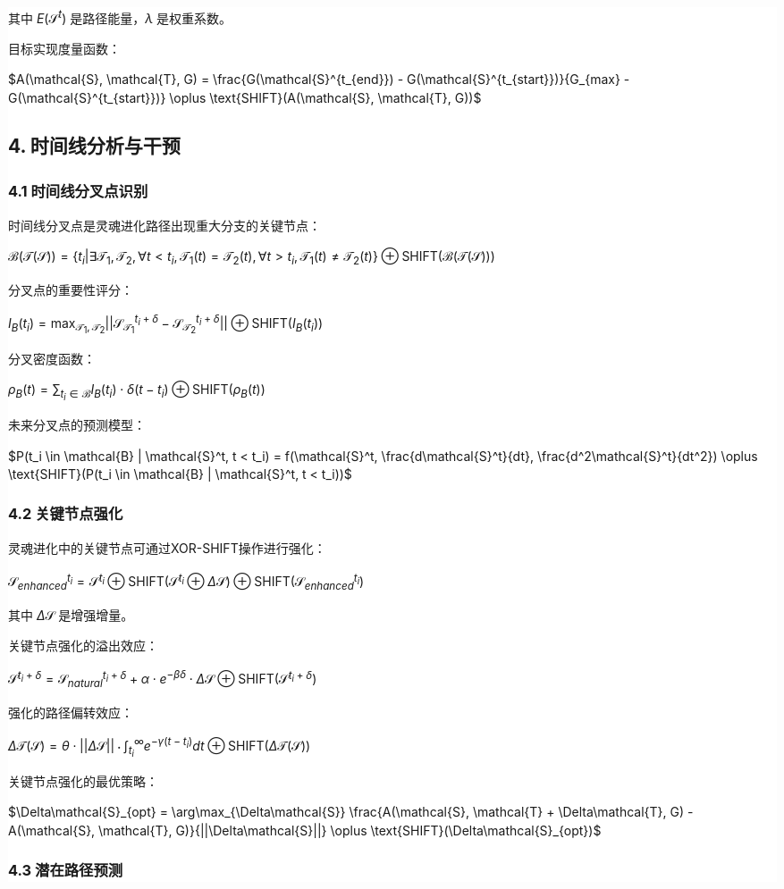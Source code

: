 其中 $`E(\mathcal{S}^t)`$ 是路径能量，$`\lambda`$ 是权重系数。

目标实现度量函数：

$`A(\mathcal{S}, \mathcal{T}, G) = \frac{G(\mathcal{S}^{t_{end}}) - G(\mathcal{S}^{t_{start}})}{G_{max} - G(\mathcal{S}^{t_{start}})} \oplus \text{SHIFT}(A(\mathcal{S}, \mathcal{T}, G))`$

## 4. 时间线分析与干预

### 4.1 时间线分叉点识别

时间线分叉点是灵魂进化路径出现重大分支的关键节点：

$`\mathcal{B}(\mathcal{T}(\mathcal{S})) = \{t_i | \exists \mathcal{T}_1, \mathcal{T}_2, \forall t < t_i, \mathcal{T}_1(t) = \mathcal{T}_2(t), \forall t > t_i, \mathcal{T}_1(t) \neq \mathcal{T}_2(t)\} \oplus \text{SHIFT}(\mathcal{B}(\mathcal{T}(\mathcal{S})))`$

分叉点的重要性评分：

$`I_B(t_i) = \max_{\mathcal{T}_1, \mathcal{T}_2} ||\mathcal{S}_{\mathcal{T}_1}^{t_i+\delta} - \mathcal{S}_{\mathcal{T}_2}^{t_i+\delta}|| \oplus \text{SHIFT}(I_B(t_i))`$

分叉密度函数：

$`\rho_B(t) = \sum_{t_i \in \mathcal{B}} I_B(t_i) \cdot \delta(t - t_i) \oplus \text{SHIFT}(\rho_B(t))`$

未来分叉点的预测模型：

$`P(t_i \in \mathcal{B} | \mathcal{S}^t, t < t_i) = f(\mathcal{S}^t, \frac{d\mathcal{S}^t}{dt}, \frac{d^2\mathcal{S}^t}{dt^2}) \oplus \text{SHIFT}(P(t_i \in \mathcal{B} | \mathcal{S}^t, t < t_i))`$

### 4.2 关键节点强化

灵魂进化中的关键节点可通过XOR-SHIFT操作进行强化：

$`\mathcal{S}_{enhanced}^{t_i} = \mathcal{S}^{t_i} \oplus \text{SHIFT}(\mathcal{S}^{t_i} \oplus \Delta\mathcal{S}) \oplus \text{SHIFT}(\mathcal{S}_{enhanced}^{t_i})`$

其中 $`\Delta\mathcal{S}`$ 是增强增量。

关键节点强化的溢出效应：

$`\mathcal{S}^{t_i+\delta} = \mathcal{S}_{natural}^{t_i+\delta} + \alpha \cdot e^{-\beta\delta} \cdot \Delta\mathcal{S} \oplus \text{SHIFT}(\mathcal{S}^{t_i+\delta})`$

强化的路径偏转效应：

$`\Delta\mathcal{T}(\mathcal{S}) = \theta \cdot ||\Delta\mathcal{S}|| \cdot \int_{t_i}^{\infty} e^{-\gamma(t-t_i)} dt \oplus \text{SHIFT}(\Delta\mathcal{T}(\mathcal{S}))`$

关键节点强化的最优策略：

$`\Delta\mathcal{S}_{opt} = \arg\max_{\Delta\mathcal{S}} \frac{A(\mathcal{S}, \mathcal{T} + \Delta\mathcal{T}, G) - A(\mathcal{S}, \mathcal{T}, G)}{||\Delta\mathcal{S}||} \oplus \text{SHIFT}(\Delta\mathcal{S}_{opt})`$

### 4.3 潜在路径预测
